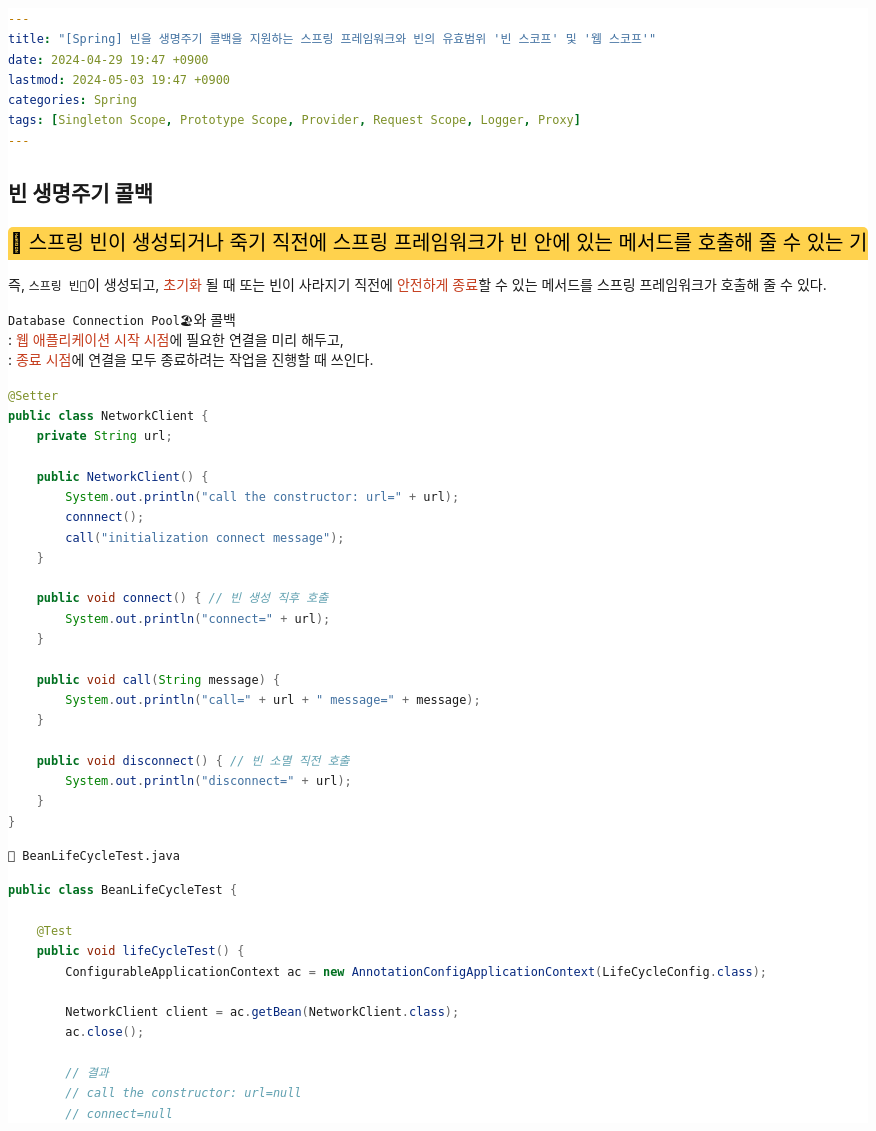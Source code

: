 ```yaml
---
title: "[Spring] 빈을 생명주기 콜백을 지원하는 스프링 프레임워크와 빈의 유효범위 '빈 스코프' 및 '웹 스코프'"
date: 2024-04-29 19:47 +0900
lastmod: 2024-05-03 19:47 +0900
categories: Spring
tags: [Singleton Scope, Prototype Scope, Provider, Request Scope, Logger, Proxy]
---
```


## 빈 생명주기 콜백

<div style="margin-bottom: 15px;font-size:20px;background-color:#FFD24D;color:black;font-weight:normal;border-top-left-radius:5px;border-top-right-radius:5px;padding:2px;overflow-x:auto;white-space:nowrap;">
    🐀 스프링 빈이 생성되거나 죽기 직전에 스프링 프레임워크가 빈 안에 있는 메서드를 호출해 줄 수 있는 기능을 말한다
</div>

즉, `스프링 빈🥔`이 생성되고, <span style='color:rgb(196,58,26);'>초기화</span> 될 때 또는 빈이 사라지기 직전에 <span style='color:rgb(196,58,26);'>안전하게 종료</span>할 수 있는 메서드를 스프링 프레임워크가 호출해 줄 수 있다.

`Database Connection Pool🏖️`와 콜백  
: <span style='color:rgb(196,58,26);'>웹 애플리케이션 시작 시점</span>에 필요한 연결을 미리 해두고,  
: <span style='color:rgb(196,58,26);'>종료 시점</span>에 연결을 모두 종료하려는 작업을 진행할 때 쓰인다.

```java
@Setter
public class NetworkClient {
    private String url;

    public NetworkClient() {
        System.out.println("call the constructor: url=" + url);
        connnect();
        call("initialization connect message");
    }

    public void connect() { // 빈 생성 직후 호출
        System.out.println("connect=" + url);
    }

    public void call(String message) {
        System.out.println("call=" + url + " message=" + message);
    }

    public void disconnect() { // 빈 소멸 직전 호출
        System.out.println("disconnect=" + url);
    }
}
```

`🦕 BeanLifeCycleTest.java`

```java
public class BeanLifeCycleTest {

    @Test
    public void lifeCycleTest() {
        ConfigurableApplicationContext ac = new AnnotationConfigApplicationContext(LifeCycleConfig.class);

        NetworkClient client = ac.getBean(NetworkClient.class);
        ac.close();

        // 결과
        // call the constructor: url=null
        // connect=null
```